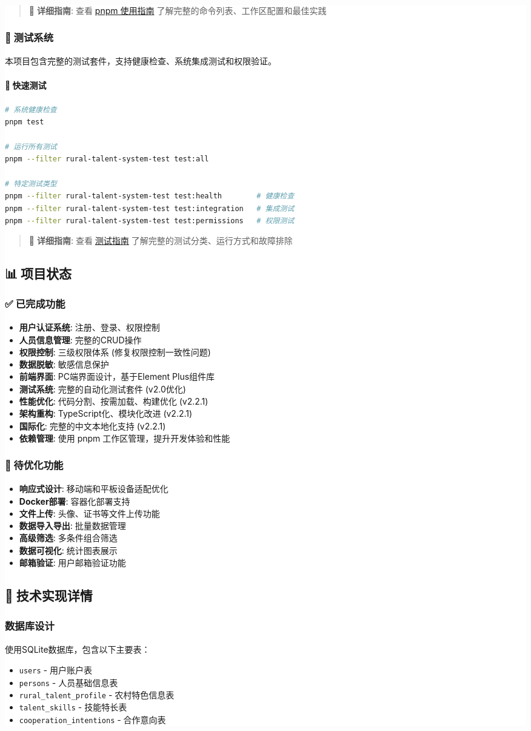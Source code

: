 > 📖 **详细指南**: 查看 [pnpm 使用指南](docs/PNPM_GUIDE.md) 了解完整的命令列表、工作区配置和最佳实践

### 🧪 测试系统
本项目包含完整的测试套件，支持健康检查、系统集成测试和权限验证。

#### 🚀 快速测试
```bash
# 系统健康检查
pnpm test

# 运行所有测试
pnpm --filter rural-talent-system-test test:all

# 特定测试类型
pnpm --filter rural-talent-system-test test:health        # 健康检查
pnpm --filter rural-talent-system-test test:integration   # 集成测试
pnpm --filter rural-talent-system-test test:permissions   # 权限测试
```

> 📖 **详细指南**: 查看 [测试指南](docs/TESTING_GUIDE.md) 了解完整的测试分类、运行方式和故障排除

## 📊 项目状态

### ✅ 已完成功能
- **用户认证系统**: 注册、登录、权限控制
- **人员信息管理**: 完整的CRUD操作
- **权限控制**: 三级权限体系 (修复权限控制一致性问题)
- **数据脱敏**: 敏感信息保护
- **前端界面**: PC端界面设计，基于Element Plus组件库
- **测试系统**: 完整的自动化测试套件 (v2.0优化)
- **性能优化**: 代码分割、按需加载、构建优化 (v2.2.1)
- **架构重构**: TypeScript化、模块化改进 (v2.2.1)
- **国际化**: 完整的中文本地化支持 (v2.2.1)
- **依赖管理**: 使用 pnpm 工作区管理，提升开发体验和性能

### 🔄 待优化功能
- **响应式设计**: 移动端和平板设备适配优化
- **Docker部署**: 容器化部署支持
- **文件上传**: 头像、证书等文件上传功能
- **数据导入导出**: 批量数据管理
- **高级筛选**: 多条件组合筛选
- **数据可视化**: 统计图表展示
- **邮箱验证**: 用户邮箱验证功能

## 🔧 技术实现详情

### 数据库设计
使用SQLite数据库，包含以下主要表：
- `users` - 用户账户表
- `persons` - 人员基础信息表
- `rural_talent_profile` - 农村特色信息表
- `talent_skills` - 技能特长表
- `cooperation_intentions` - 合作意向表
